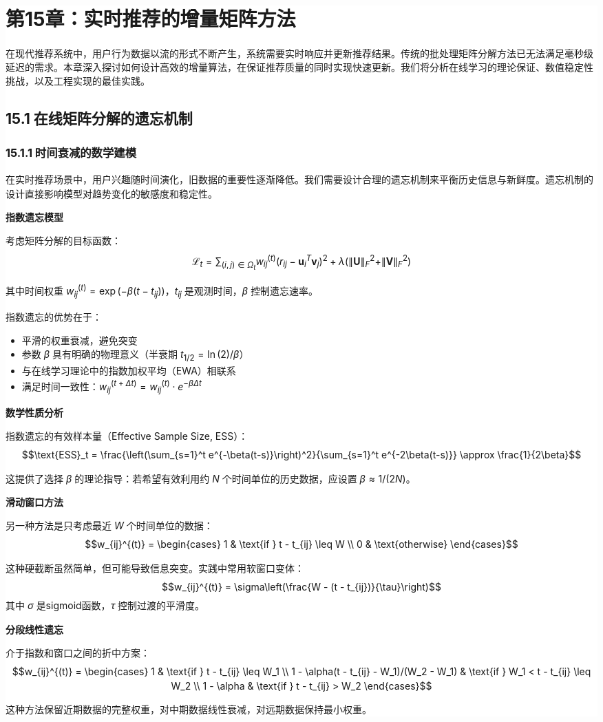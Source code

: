 # 第15章：实时推荐的增量矩阵方法

在现代推荐系统中，用户行为数据以流的形式不断产生，系统需要实时响应并更新推荐结果。传统的批处理矩阵分解方法已无法满足毫秒级延迟的需求。本章深入探讨如何设计高效的增量算法，在保证推荐质量的同时实现快速更新。我们将分析在线学习的理论保证、数值稳定性挑战，以及工程实现的最佳实践。

## 15.1 在线矩阵分解的遗忘机制

### 15.1.1 时间衰减的数学建模

在实时推荐场景中，用户兴趣随时间演化，旧数据的重要性逐渐降低。我们需要设计合理的遗忘机制来平衡历史信息与新鲜度。遗忘机制的设计直接影响模型对趋势变化的敏感度和稳定性。

**指数遗忘模型**

考虑矩阵分解的目标函数：
$$\mathcal{L}_t = \sum_{(i,j) \in \Omega_t} w_{ij}^{(t)} (r_{ij} - \mathbf{u}_i^T \mathbf{v}_j)^2 + \lambda (\|\mathbf{U}\|_F^2 + \|\mathbf{V}\|_F^2)$$

其中时间权重 $w_{ij}^{(t)} = \exp(-\beta(t - t_{ij}))$，$t_{ij}$ 是观测时间，$\beta$ 控制遗忘速率。

指数遗忘的优势在于：
- 平滑的权重衰减，避免突变
- 参数 $\beta$ 具有明确的物理意义（半衰期 $t_{1/2} = \ln(2)/\beta$）
- 与在线学习理论中的指数加权平均（EWA）相联系
- 满足时间一致性：$w_{ij}^{(t+\Delta t)} = w_{ij}^{(t)} \cdot e^{-\beta\Delta t}$

**数学性质分析**

指数遗忘的有效样本量（Effective Sample Size, ESS）：
$$\text{ESS}_t = \frac{\left(\sum_{s=1}^t e^{-\beta(t-s)}\right)^2}{\sum_{s=1}^t e^{-2\beta(t-s)}} \approx \frac{1}{2\beta}$$

这提供了选择 $\beta$ 的理论指导：若希望有效利用约 $N$ 个时间单位的历史数据，应设置 $\beta \approx 1/(2N)$。

**滑动窗口方法**

另一种方法是只考虑最近 $W$ 个时间单位的数据：
$$w_{ij}^{(t)} = \begin{cases} 
1 & \text{if } t - t_{ij} \leq W \\
0 & \text{otherwise}
\end{cases}$$

这种硬截断虽然简单，但可能导致信息突变。实践中常用软窗口变体：
$$w_{ij}^{(t)} = \sigma\left(\frac{W - (t - t_{ij})}{\tau}\right)$$
其中 $\sigma$ 是sigmoid函数，$\tau$ 控制过渡的平滑度。

**分段线性遗忘**

介于指数和窗口之间的折中方案：
$$w_{ij}^{(t)} = \begin{cases}
1 & \text{if } t - t_{ij} \leq W_1 \\
1 - \alpha(t - t_{ij} - W_1)/(W_2 - W_1) & \text{if } W_1 < t - t_{ij} \leq W_2 \\
1 - \alpha & \text{if } t - t_{ij} > W_2
\end{cases}$$

这种方法保留近期数据的完整权重，对中期数据线性衰减，对远期数据保持最小权重。

